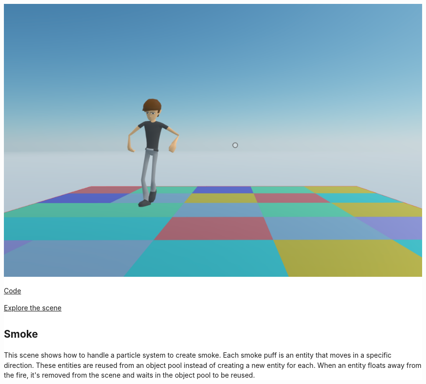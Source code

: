 ![](/images/media/example-dance-floor.png)

[Code](https://github.com/decentraland-scenes/Dance-floor)


[Explore the scene](https://dancefloor-rsylsclrna.now.sh)


## Smoke

This scene shows how to handle a particle system to create smoke. Each smoke puff is an entity that moves in a specific direction. These entities are reused from an object pool instead of creating a new entity for each. When an entity floats away from the fire, it's removed from the scene and waits in the object pool to be reused.
